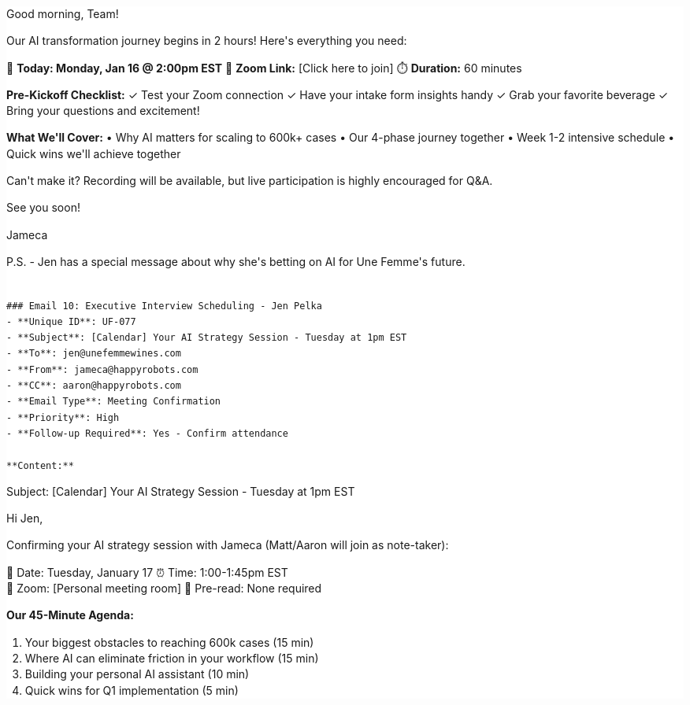 Good morning, Team!

Our AI transformation journey begins in 2 hours! Here's everything you need:

📅 **Today: Monday, Jan 16 @ 2:00pm EST**
🔗 **Zoom Link:** [Click here to join]
⏱️ **Duration:** 60 minutes

**Pre-Kickoff Checklist:**
✓ Test your Zoom connection
✓ Have your intake form insights handy
✓ Grab your favorite beverage
✓ Bring your questions and excitement!

**What We'll Cover:**
• Why AI matters for scaling to 600k+ cases
• Our 4-phase journey together
• Week 1-2 intensive schedule
• Quick wins we'll achieve together

Can't make it? Recording will be available, but live participation is highly encouraged for Q&A.

See you soon!

Jameca

P.S. - Jen has a special message about why she's betting on AI for Une Femme's future.
```

### Email 10: Executive Interview Scheduling - Jen Pelka
- **Unique ID**: UF-077
- **Subject**: [Calendar] Your AI Strategy Session - Tuesday at 1pm EST
- **To**: jen@unefemmewines.com
- **From**: jameca@happyrobots.com
- **CC**: aaron@happyrobots.com
- **Email Type**: Meeting Confirmation
- **Priority**: High
- **Follow-up Required**: Yes - Confirm attendance

**Content:**
```
Subject: [Calendar] Your AI Strategy Session - Tuesday at 1pm EST

Hi Jen,

Confirming your AI strategy session with Jameca (Matt/Aaron will join as note-taker):

📅 Date: Tuesday, January 17
⏰ Time: 1:00-1:45pm EST  
🔗 Zoom: [Personal meeting room]
📎 Pre-read: None required

**Our 45-Minute Agenda:**
1. Your biggest obstacles to reaching 600k cases (15 min)
2. Where AI can eliminate friction in your workflow (15 min)
3. Building your personal AI assistant (10 min)
4. Quick wins for Q1 implementation (5 min)
